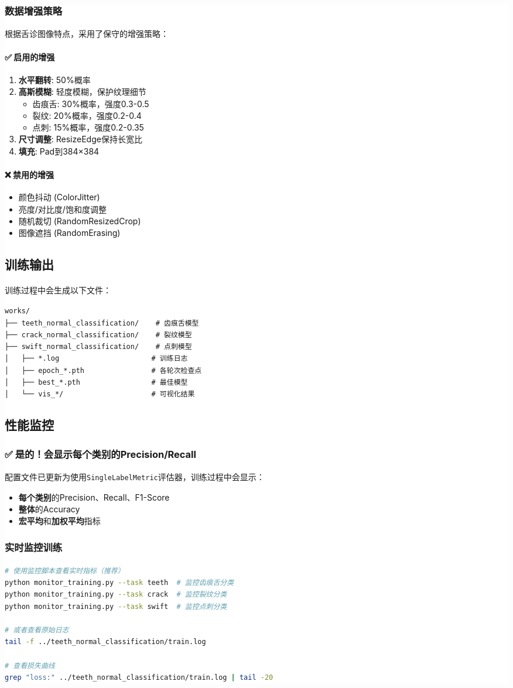 ### 数据增强策略
根据舌诊图像特点，采用了保守的增强策略：

#### ✅ 启用的增强
1. **水平翻转**: 50%概率
2. **高斯模糊**: 轻度模糊，保护纹理细节
   - 齿痕舌: 30%概率，强度0.3-0.5
   - 裂纹: 20%概率，强度0.2-0.4
   - 点刺: 15%概率，强度0.2-0.35
3. **尺寸调整**: ResizeEdge保持长宽比
4. **填充**: Pad到384×384

#### ❌ 禁用的增强
- 颜色抖动 (ColorJitter)
- 亮度/对比度/饱和度调整
- 随机裁切 (RandomResizedCrop)
- 图像遮挡 (RandomErasing)

## 训练输出

训练过程中会生成以下文件：
```
works/
├── teeth_normal_classification/    # 齿痕舌模型
├── crack_normal_classification/    # 裂纹模型
├── swift_normal_classification/    # 点刺模型
│   ├── *.log                      # 训练日志
│   ├── epoch_*.pth                # 各轮次检查点
│   ├── best_*.pth                 # 最佳模型
│   └── vis_*/                     # 可视化结果
```

## 性能监控

### ✅ 是的！会显示每个类别的Precision/Recall

配置文件已更新为使用`SingleLabelMetric`评估器，训练过程中会显示：
- **每个类别**的Precision、Recall、F1-Score
- **整体**的Accuracy
- **宏平均**和**加权平均**指标

### 实时监控训练
```bash
# 使用监控脚本查看实时指标（推荐）
python monitor_training.py --task teeth  # 监控齿痕舌分类
python monitor_training.py --task crack  # 监控裂纹分类
python monitor_training.py --task swift  # 监控点刺分类

# 或者查看原始日志
tail -f ../teeth_normal_classification/train.log

# 查看损失曲线
grep "loss:" ../teeth_normal_classification/train.log | tail -20
```
